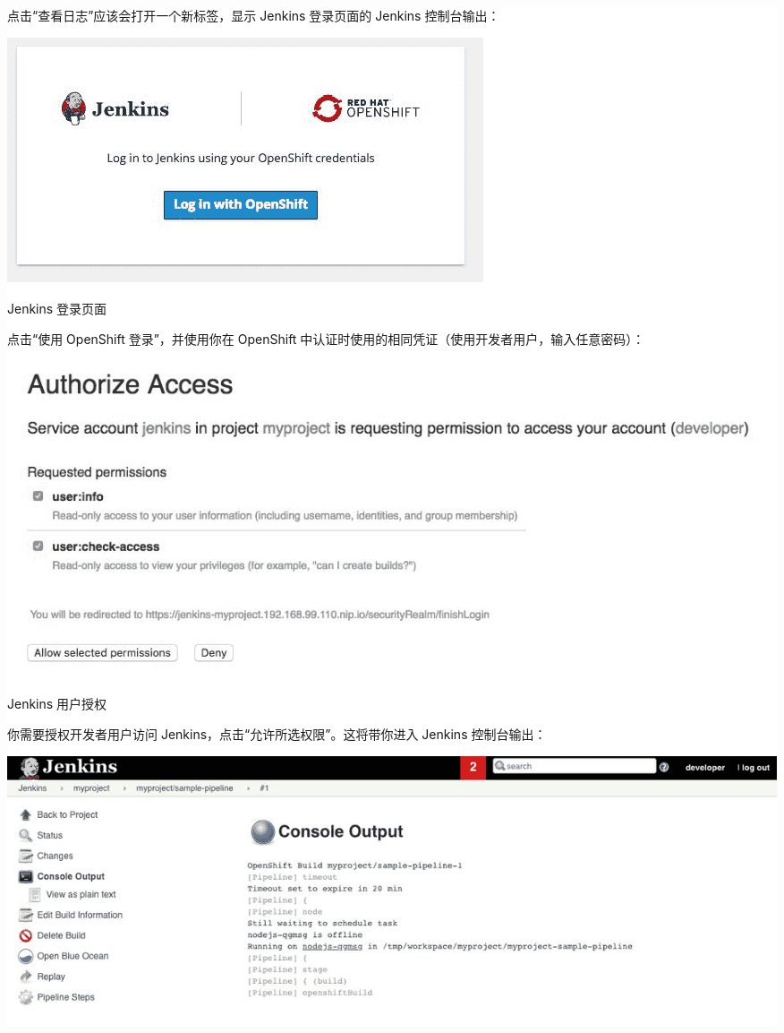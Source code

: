 点击“查看日志”应该会打开一个新标签，显示 Jenkins 登录页面的 Jenkins 控制台输出：

![](img/00081.jpeg)

Jenkins 登录页面

点击“使用 OpenShift 登录”，并使用你在 OpenShift 中认证时使用的相同凭证（使用开发者用户，输入任意密码）：

![](img/00082.jpeg)

Jenkins 用户授权

你需要授权开发者用户访问 Jenkins，点击“允许所选权限”。这将带你进入 Jenkins 控制台输出：

![](img/00083.jpeg)
